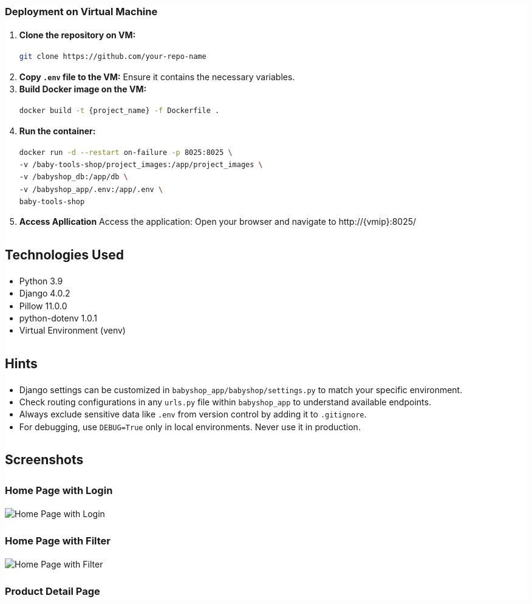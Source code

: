 ### Deployment on Virtual Machine

1. **Clone the repository on VM:**
   ```bash
   git clone https://github.com/your-repo-name
   ```
2. **Copy `.env` file to the VM:**
   Ensure it contains the necessary variables.
3. **Build Docker image on the VM:**
   ```bash
   docker build -t {project_name} -f Dockerfile .
   ```
4. **Run the container:**
   ```bash
   docker run -d --restart on-failure -p 8025:8025 \
   -v /baby-tools-shop/project_images:/app/project_images \
   -v /babyshop_db:/app/db \
   -v /babyshop_app/.env:/app/.env \
   baby-tools-shop
   ```
5. **Access Apllication**
   Access the application: Open your browser and navigate to http://{vmip}:8025/

## Technologies Used

- Python 3.9
- Django 4.0.2
- Pillow 11.0.0
- python-dotenv 1.0.1
- Virtual Environment (venv)

## Hints

- Django settings can be customized in `babyshop_app/babyshop/settings.py` to match your specific environment.
- Check routing configurations in any `urls.py` file within `babyshop_app` to understand available endpoints.
- Always exclude sensitive data like `.env` from version control by adding it to `.gitignore`.
- For debugging, use `DEBUG=True` only in local environments. Never use it in production.

## Screenshots

### Home Page with Login

![Home Page with Login](https://github.com/MET-DEV/Django-E-Commerce/blob/master/project_images/capture_20220323080815407.jpg)

### Home Page with Filter

![Home Page with Filter](https://github.com/MET-DEV/Django-E-Commerce/blob/master/project_images/capture_20220323080840305.jpg)

### Product Detail Page
